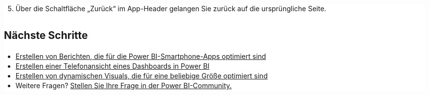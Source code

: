 5. Über die Schaltfläche „Zurück“ im App-Header gelangen Sie zurück auf die ursprüngliche Seite.


## <a name="next-steps"></a>Nächste Schritte
* [Erstellen von Berichten, die für die Power BI-Smartphone-Apps optimiert sind](../../desktop-create-phone-report.md)
* [Erstellen einer Telefonansicht eines Dashboards in Power BI](../../service-create-dashboard-mobile-phone-view.md)
* [Erstellen von dynamischen Visuals, die für eine beliebige Größe optimiert sind](../../visuals/desktop-create-responsive-visuals.md)
* Weitere Fragen? [Stellen Sie Ihre Frage in der Power BI-Community.](http://community.powerbi.com/)

